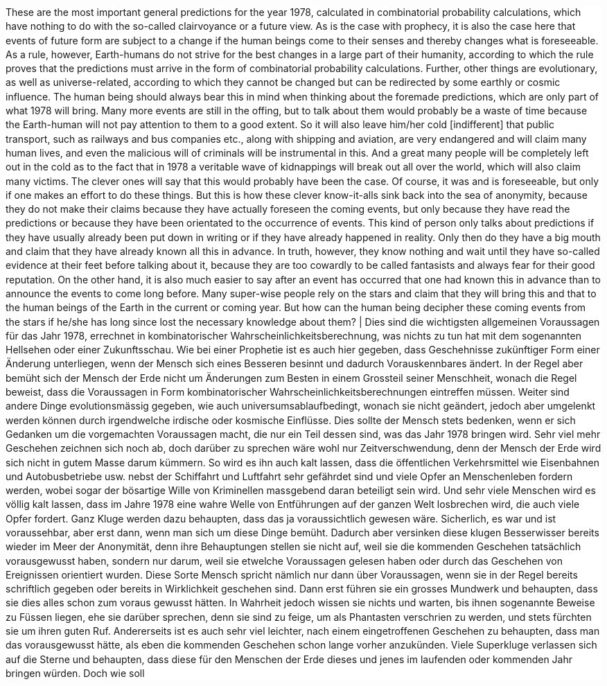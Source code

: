 These are the most important general predictions for the year 1978, calculated in combinatorial probability calculations, which have nothing to do with the so-called clairvoyance or a future view. As is the case with prophecy, it is also the case here that events of future form are subject to a change if the human beings come to their senses and thereby changes what is foreseeable. As a rule, however, Earth-humans do not strive for the best changes in a large part of their humanity, according to which the rule proves that the predictions must arrive in the form of combinatorial probability calculations. Further, other things are evolutionary, as well as universe-related, according to which they cannot be changed but can be redirected by some earthly or cosmic influence. The human being should always bear this in mind when thinking about the foremade predictions, which are only part of what 1978 will bring. Many more events are still in the offing, but to talk about them would probably be a waste of time because the Earth-human will not pay attention to them to a good extent. So it will also leave him/her cold [indifferent] that public transport, such as railways and bus companies etc., along with shipping and aviation, are very endangered and will claim many human lives, and even the malicious will of criminals will be instrumental in this. And a great many people will be completely left out in the cold as to the fact that in 1978 a veritable wave of kidnappings will break out all over the world, which will also claim many victims. The clever ones will say that this would probably have been the case. Of course, it was and is foreseeable, but only if one makes an effort to do these things. But this is how these clever know-it-alls sink back into the sea of anonymity, because they do not make their claims because they have actually foreseen the coming events, but only because they have read the predictions or because they have been orientated to the occurrence of events. This kind of person only talks about predictions if they have usually already been put down in writing or if they have already happened in reality. Only then do they have a big mouth and claim that they have already known all this in advance. In truth, however, they know nothing and wait until they have so-called evidence at their feet before talking about it, because they are too cowardly to be called fantasists and always fear for their good reputation. On the other hand, it is also much easier to say after an event has occurred that one had known this in advance than to announce the events to come long before. Many super-wise people rely on the stars and claim that they will bring this and that to the human beings of the Earth in the current or coming year. But how can the human being decipher these coming events from the stars if he/she has long since lost the necessary knowledge about them?  | Dies sind die wichtigsten allgemeinen Voraussagen für das Jahr 1978, errechnet in kombinatorischer Wahrscheinlichkeitsberechnung, was nichts zu tun hat mit dem sogenannten Hellsehen oder einer Zukunftsschau. Wie bei einer Prophetie ist es auch hier gegeben, dass Geschehnisse zukünftiger Form einer Änderung unterliegen, wenn der Mensch sich eines Besseren besinnt und dadurch Vorauskennbares ändert. In der Regel aber bemüht sich der Mensch der Erde nicht um Änderungen zum Besten in einem Grossteil seiner Menschheit, wonach die Regel beweist, dass die Voraussagen in Form kombinatorischer Wahrscheinlichkeitsberechnungen eintreffen müssen. Weiter sind andere Dinge evolutionsmässig gegeben, wie auch universumsablaufbedingt, wonach sie nicht geändert, jedoch aber umgelenkt werden können durch irgendwelche irdische oder kosmische Einflüsse. Dies sollte der Mensch stets bedenken, wenn er sich Gedanken um die vorgemachten Voraussagen macht, die nur ein Teil dessen sind, was das Jahr 1978 bringen wird. Sehr viel mehr Geschehen zeichnen sich noch ab, doch darüber zu sprechen wäre wohl nur Zeitverschwendung, denn der Mensch der Erde wird sich nicht in gutem Masse darum kümmern. So wird es ihn auch kalt lassen, dass die öffentlichen Verkehrsmittel wie Eisenbahnen und Autobusbetriebe usw. nebst der Schiffahrt und Luftfahrt sehr gefährdet sind und viele Opfer an Menschenleben fordern werden, wobei sogar der bösartige Wille von Kriminellen massgebend daran beteiligt sein wird. Und sehr viele Menschen wird es völlig kalt lassen, dass im Jahre 1978 eine wahre Welle von Entführungen auf der ganzen Welt losbrechen wird, die auch viele Opfer fordert. Ganz Kluge werden dazu behaupten, dass das ja voraussichtlich gewesen wäre. Sicherlich, es war und ist voraussehbar, aber erst dann, wenn man sich um diese Dinge bemüht. Dadurch aber versinken diese klugen Besserwisser bereits wieder im Meer der Anonymität, denn ihre Behauptungen stellen sie nicht auf, weil sie die kommenden Geschehen tatsächlich vorausgewusst haben, sondern nur darum, weil sie etwelche Voraussagen gelesen haben oder durch das Geschehen von Ereignissen orientiert wurden. Diese Sorte Mensch spricht nämlich nur dann über Voraussagen, wenn sie in der Regel bereits schriftlich gegeben oder bereits in Wirklichkeit geschehen sind. Dann erst führen sie ein grosses Mundwerk und behaupten, dass sie dies alles schon zum voraus gewusst hätten. In Wahrheit jedoch wissen sie nichts und warten, bis ihnen sogenannte Beweise zu Füssen liegen, ehe sie darüber sprechen, denn sie sind zu feige, um als Phantasten verschrien zu werden, und stets fürchten sie um ihren guten Ruf. Andererseits ist es auch sehr viel leichter, nach einem eingetroffenen Geschehen zu behaupten, dass man das vorausgewusst hätte, als eben die kommenden Geschehen schon lange vorher anzukünden. Viele Superkluge verlassen sich auf die Sterne und behaupten, dass diese für den Menschen der Erde dieses und jenes im laufenden oder kommenden Jahr bringen würden. Doch wie soll
